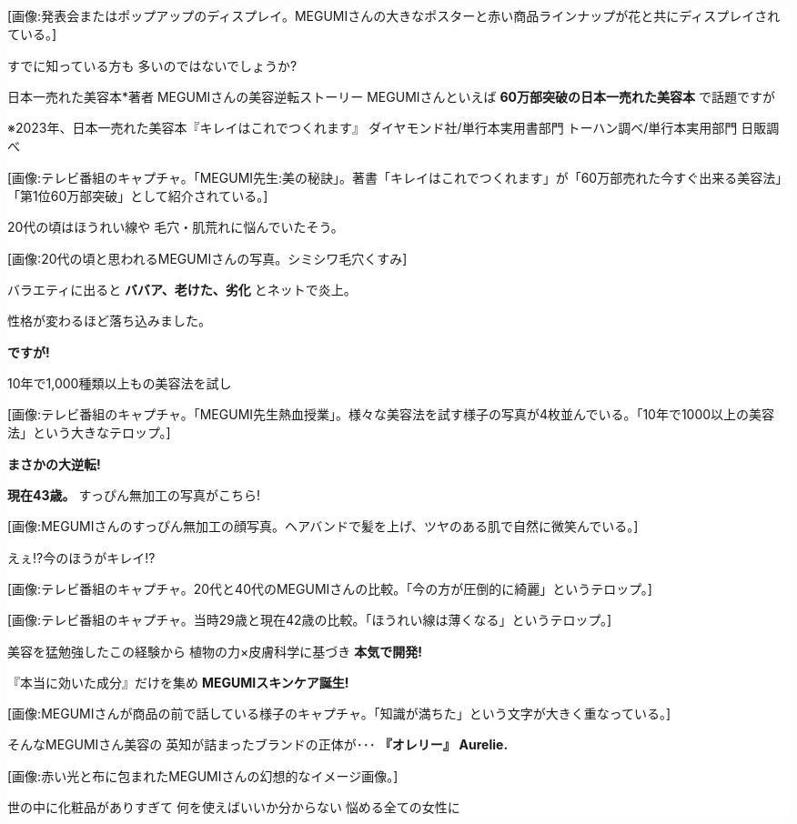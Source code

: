 [画像:発表会またはポップアップのディスプレイ。MEGUMIさんの大きなポスターと赤い商品ラインナップが花と共にディスプレイされている。]

すでに知っている方も
多いのではないでしょうか?

日本一売れた美容本*著者 MEGUMIさんの美容逆転ストーリー
MEGUMIさんといえば
**60万部突破の日本一売れた美容本**
で話題ですが

※2023年、日本一売れた美容本『キレイはこれでつくれます』 ダイヤモンド社/単行本実用書部門 トーハン調ベ/単行本実用部門 日販調べ

[画像:テレビ番組のキャプチャ。「MEGUMI先生:美の秘訣」。著書「キレイはこれでつくれます」が「60万部売れた今すぐ出来る美容法」「第1位60万部突破」として紹介されている。]

20代の頃はほうれい線や
毛穴・肌荒れに悩んでいたそう。

[画像:20代の頃と思われるMEGUMIさんの写真。シミシワ毛穴くすみ]

バラエティに出ると
**ババア、老けた、劣化**
とネットで炎上。

性格が変わるほど落ち込みました。

**ですが!**

10年で1,000種類以上もの美容法を試し

[画像:テレビ番組のキャプチャ。「MEGUMI先生熱血授業」。様々な美容法を試す様子の写真が4枚並んでいる。「10年で1000以上の美容法」という大きなテロップ。]

**まさかの大逆転!**

**現在43歳。**
すっぴん無加工の写真がこちら!

[画像:MEGUMIさんのすっぴん無加工の顔写真。ヘアバンドで髪を上げ、ツヤのある肌で自然に微笑んでいる。]

えぇ!?今のほうがキレイ!?

[画像:テレビ番組のキャプチャ。20代と40代のMEGUMIさんの比較。「今の方が圧倒的に綺麗」というテロップ。]

[画像:テレビ番組のキャプチャ。当時29歳と現在42歳の比較。「ほうれい線は薄くなる」というテロップ。]

美容を猛勉強したこの経験から
植物の力×皮膚科学に基づき
**本気で開発!**

『本当に効いた成分』だけを集め
**MEGUMIスキンケア誕生!**

[画像:MEGUMIさんが商品の前で話している様子のキャプチャ。「知識が満ちた」という文字が大きく重なっている。]

そんなMEGUMIさん美容の
英知が詰まったブランドの正体が･･･
**『オレリー』**
**Aurelie.**

[画像:赤い光と布に包まれたMEGUMIさんの幻想的なイメージ画像。]

世の中に化粧品がありすぎて
何を使えばいいか分からない
悩める全ての女性に
